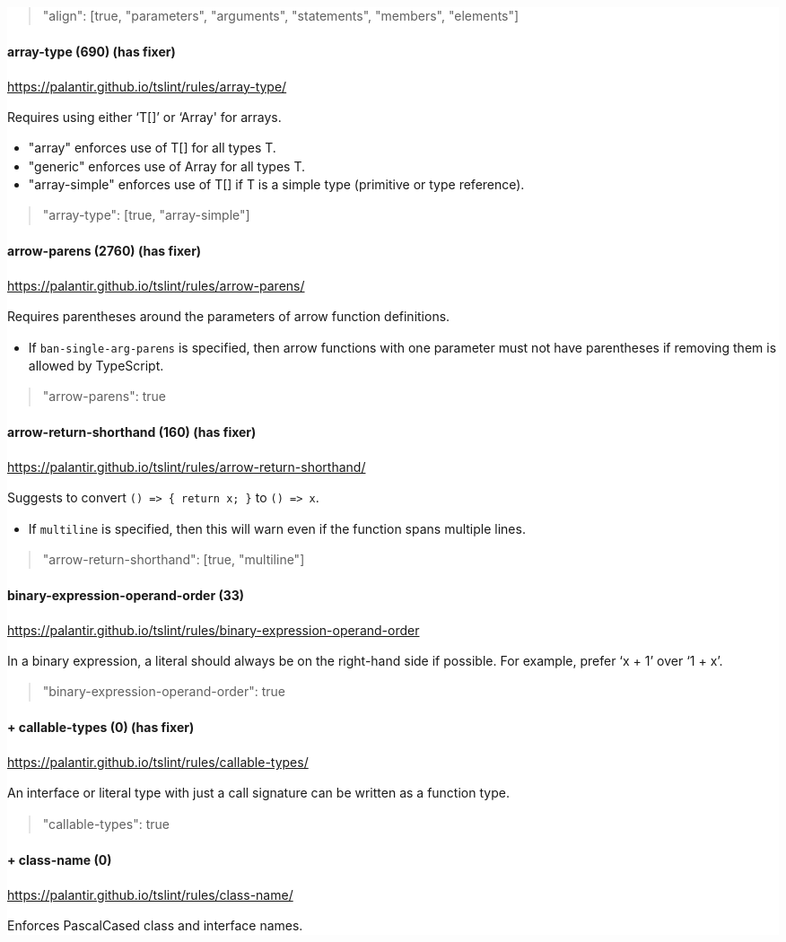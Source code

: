 > "align": [true, "parameters", "arguments", "statements", "members", "elements"]


#### array-type (690) (has fixer)

https://palantir.github.io/tslint/rules/array-type/

Requires using either ‘T[]’ or ‘Array' for arrays.

* "array" enforces use of T[] for all types T.
* "generic" enforces use of Array<T> for all types T.
* "array-simple" enforces use of T[] if T is a simple type (primitive or type reference).

> "array-type": [true, "array-simple"]


#### arrow-parens (2760) (has fixer)

https://palantir.github.io/tslint/rules/arrow-parens/

Requires parentheses around the parameters of arrow function definitions.

* If `ban-single-arg-parens` is specified, then arrow functions with one parameter must not have parentheses if removing them is allowed by TypeScript.

> "arrow-parens": true


#### arrow-return-shorthand (160) (has fixer)

https://palantir.github.io/tslint/rules/arrow-return-shorthand/

Suggests to convert `() => { return x; }` to `() => x`.

* If `multiline` is specified, then this will warn even if the function spans multiple lines.

> "arrow-return-shorthand": [true, "multiline"]


#### binary-expression-operand-order (33)

https://palantir.github.io/tslint/rules/binary-expression-operand-order

In a binary expression, a literal should always be on the right-hand side if possible. For example, prefer ‘x + 1’ over ‘1 + x’.

> "binary-expression-operand-order": true


#### + callable-types (0) (has fixer)

https://palantir.github.io/tslint/rules/callable-types/

An interface or literal type with just a call signature can be written as a function type.

> "callable-types": true


#### + class-name (0)

https://palantir.github.io/tslint/rules/class-name/

Enforces PascalCased class and interface names.
